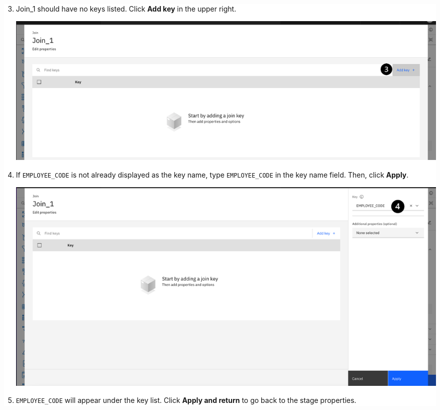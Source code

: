 3. Join_1 should have no keys listed. Click **Add key** in the upper right.

   ![alt text](image/temp_30_1.png)

4. If `EMPLOYEE_CODE` is not already displayed as the key name, type `EMPLOYEE_CODE` in the key name field. Then, click **Apply**.

   ![alt text](image/temp_31_0.png)

5. `EMPLOYEE_CODE` will appear under the key list. Click **Apply and return** to go back to the stage properties.
